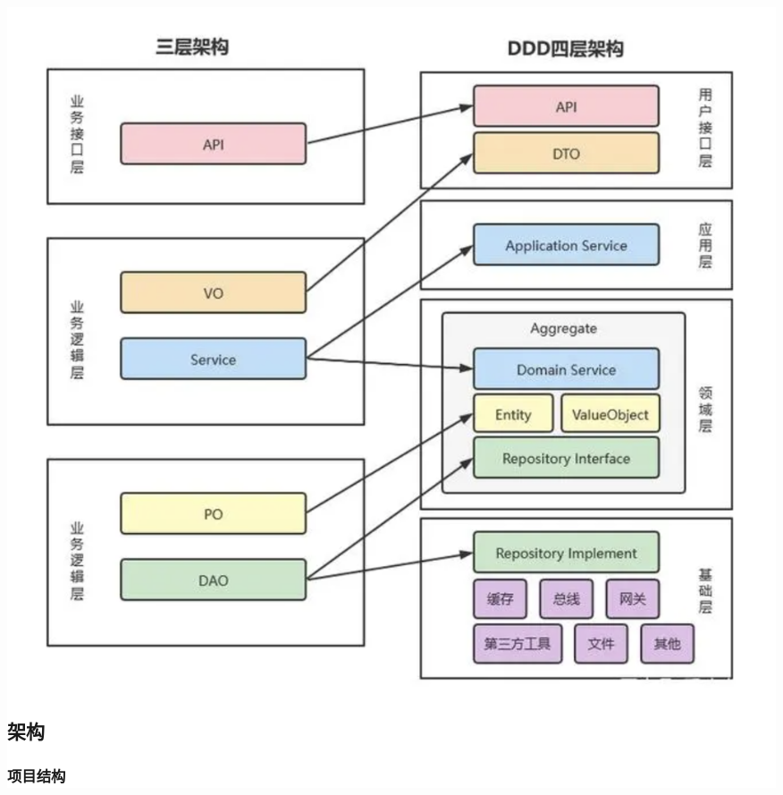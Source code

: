 ![Diagram Description automatically generated](../../attachments/37fecd737aff5d916c13e7afa8c72fe4.png)

## 架构

### 项目结构
